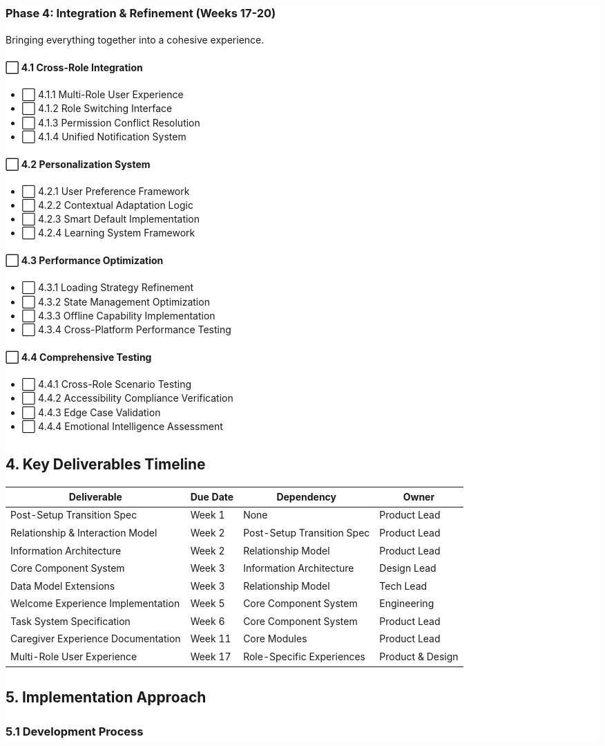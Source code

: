 ### Phase 4: Integration & Refinement (Weeks 17-20)
Bringing everything together into a cohesive experience.

#### ⬜ 4.1 Cross-Role Integration
- ⬜ 4.1.1 Multi-Role User Experience
- ⬜ 4.1.2 Role Switching Interface
- ⬜ 4.1.3 Permission Conflict Resolution
- ⬜ 4.1.4 Unified Notification System

#### ⬜ 4.2 Personalization System
- ⬜ 4.2.1 User Preference Framework
- ⬜ 4.2.2 Contextual Adaptation Logic
- ⬜ 4.2.3 Smart Default Implementation
- ⬜ 4.2.4 Learning System Framework

#### ⬜ 4.3 Performance Optimization
- ⬜ 4.3.1 Loading Strategy Refinement
- ⬜ 4.3.2 State Management Optimization
- ⬜ 4.3.3 Offline Capability Implementation
- ⬜ 4.3.4 Cross-Platform Performance Testing

#### ⬜ 4.4 Comprehensive Testing
- ⬜ 4.4.1 Cross-Role Scenario Testing
- ⬜ 4.4.2 Accessibility Compliance Verification
- ⬜ 4.4.3 Edge Case Validation
- ⬜ 4.4.4 Emotional Intelligence Assessment

## 4. Key Deliverables Timeline

| Deliverable | Due Date | Dependency | Owner |
|-------------|----------|------------|-------|
| Post-Setup Transition Spec | Week 1 | None | Product Lead |
| Relationship & Interaction Model | Week 2 | Post-Setup Transition Spec | Product Lead |
| Information Architecture | Week 2 | Relationship Model | Product Lead |
| Core Component System | Week 3 | Information Architecture | Design Lead |
| Data Model Extensions | Week 3 | Relationship Model | Tech Lead |
| Welcome Experience Implementation | Week 5 | Core Component System | Engineering |
| Task System Specification | Week 6 | Core Component System | Product Lead |
| Caregiver Experience Documentation | Week 11 | Core Modules | Product Lead |
| Multi-Role User Experience | Week 17 | Role-Specific Experiences | Product & Design |

## 5. Implementation Approach

### 5.1 Development Process

